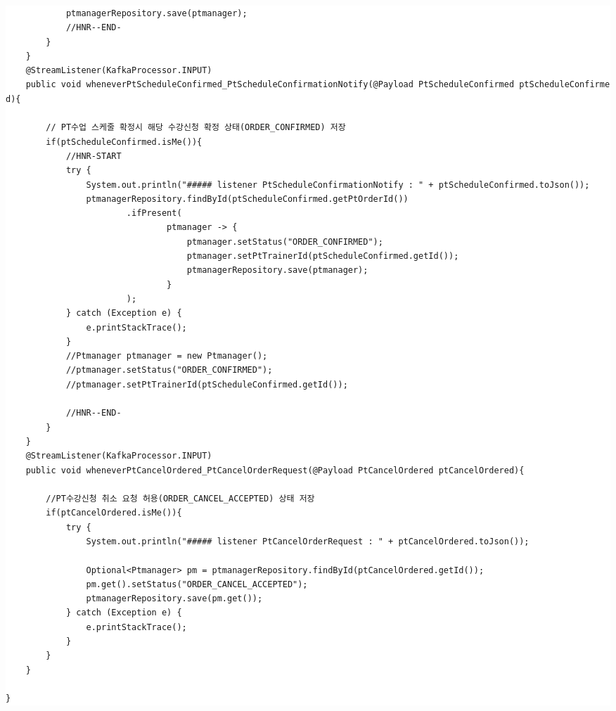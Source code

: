 ```
            ptmanagerRepository.save(ptmanager);
            //HNR--END-
        }
    }
    @StreamListener(KafkaProcessor.INPUT)
    public void wheneverPtScheduleConfirmed_PtScheduleConfirmationNotify(@Payload PtScheduleConfirmed ptScheduleConfirmed){

        // PT수업 스케줄 확정시 해당 수강신청 확정 상태(ORDER_CONFIRMED) 저장
        if(ptScheduleConfirmed.isMe()){
            //HNR-START
            try {
                System.out.println("##### listener PtScheduleConfirmationNotify : " + ptScheduleConfirmed.toJson());
                ptmanagerRepository.findById(ptScheduleConfirmed.getPtOrderId())
                        .ifPresent(
                                ptmanager -> {
                                    ptmanager.setStatus("ORDER_CONFIRMED");
                                    ptmanager.setPtTrainerId(ptScheduleConfirmed.getId());
                                    ptmanagerRepository.save(ptmanager);
                                }
                        );
            } catch (Exception e) {
                e.printStackTrace();
            }
            //Ptmanager ptmanager = new Ptmanager();
            //ptmanager.setStatus("ORDER_CONFIRMED");
            //ptmanager.setPtTrainerId(ptScheduleConfirmed.getId());

            //HNR--END-
        }
    }
    @StreamListener(KafkaProcessor.INPUT)
    public void wheneverPtCancelOrdered_PtCancelOrderRequest(@Payload PtCancelOrdered ptCancelOrdered){

        //PT수강신청 취소 요청 허용(ORDER_CANCEL_ACCEPTED) 상태 저장
        if(ptCancelOrdered.isMe()){
            try {
                System.out.println("##### listener PtCancelOrderRequest : " + ptCancelOrdered.toJson());

                Optional<Ptmanager> pm = ptmanagerRepository.findById(ptCancelOrdered.getId());
                pm.get().setStatus("ORDER_CANCEL_ACCEPTED");
                ptmanagerRepository.save(pm.get());
            } catch (Exception e) {
                e.printStackTrace();
            }
        }
    }

}
```

